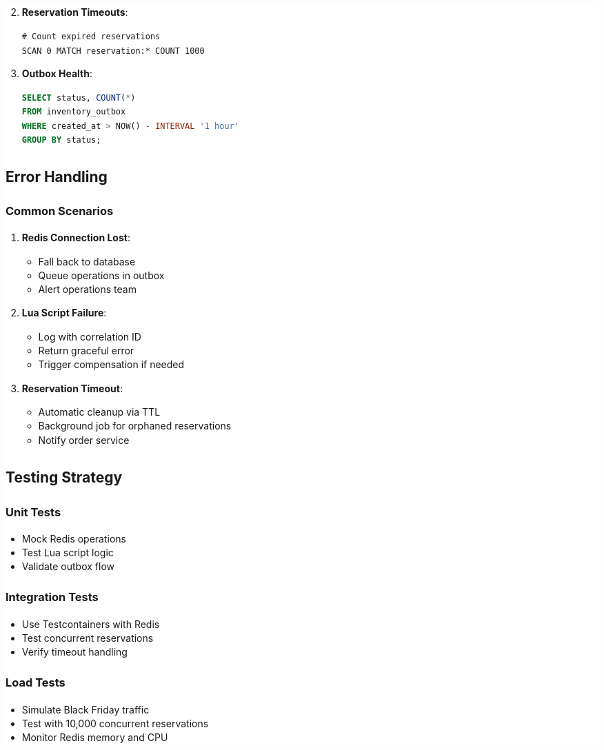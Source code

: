 2. **Reservation Timeouts**:
   ```redis
   # Count expired reservations
   SCAN 0 MATCH reservation:* COUNT 1000
   ```

3. **Outbox Health**:
   ```sql
   SELECT status, COUNT(*)
   FROM inventory_outbox
   WHERE created_at > NOW() - INTERVAL '1 hour'
   GROUP BY status;
   ```

## Error Handling

### Common Scenarios

1. **Redis Connection Lost**:
   - Fall back to database
   - Queue operations in outbox
   - Alert operations team

2. **Lua Script Failure**:
   - Log with correlation ID
   - Return graceful error
   - Trigger compensation if needed

3. **Reservation Timeout**:
   - Automatic cleanup via TTL
   - Background job for orphaned reservations
   - Notify order service

## Testing Strategy

### Unit Tests
- Mock Redis operations
- Test Lua script logic
- Validate outbox flow

### Integration Tests
- Use Testcontainers with Redis
- Test concurrent reservations
- Verify timeout handling

### Load Tests
- Simulate Black Friday traffic
- Test with 10,000 concurrent reservations
- Monitor Redis memory and CPU